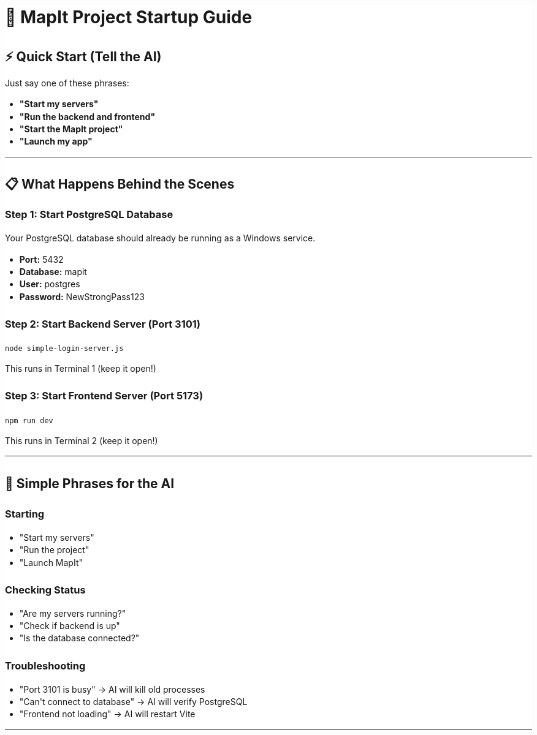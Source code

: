 # 🚀 MapIt Project Startup Guide

## ⚡ Quick Start (Tell the AI)

Just say one of these phrases:
- **"Start my servers"**
- **"Run the backend and frontend"**
- **"Start the MapIt project"**
- **"Launch my app"**

---

## 📋 What Happens Behind the Scenes

### Step 1: Start PostgreSQL Database
Your PostgreSQL database should already be running as a Windows service.
- **Port:** 5432
- **Database:** mapit
- **User:** postgres
- **Password:** NewStrongPass123

### Step 2: Start Backend Server (Port 3101)
```bash
node simple-login-server.js
```
This runs in Terminal 1 (keep it open!)

### Step 3: Start Frontend Server (Port 5173)
```bash
npm run dev
```
This runs in Terminal 2 (keep it open!)

---

## 🎯 Simple Phrases for the AI

### Starting
- "Start my servers"
- "Run the project"
- "Launch MapIt"

### Checking Status
- "Are my servers running?"
- "Check if backend is up"
- "Is the database connected?"

### Troubleshooting
- "Port 3101 is busy" → AI will kill old processes
- "Can't connect to database" → AI will verify PostgreSQL
- "Frontend not loading" → AI will restart Vite

---